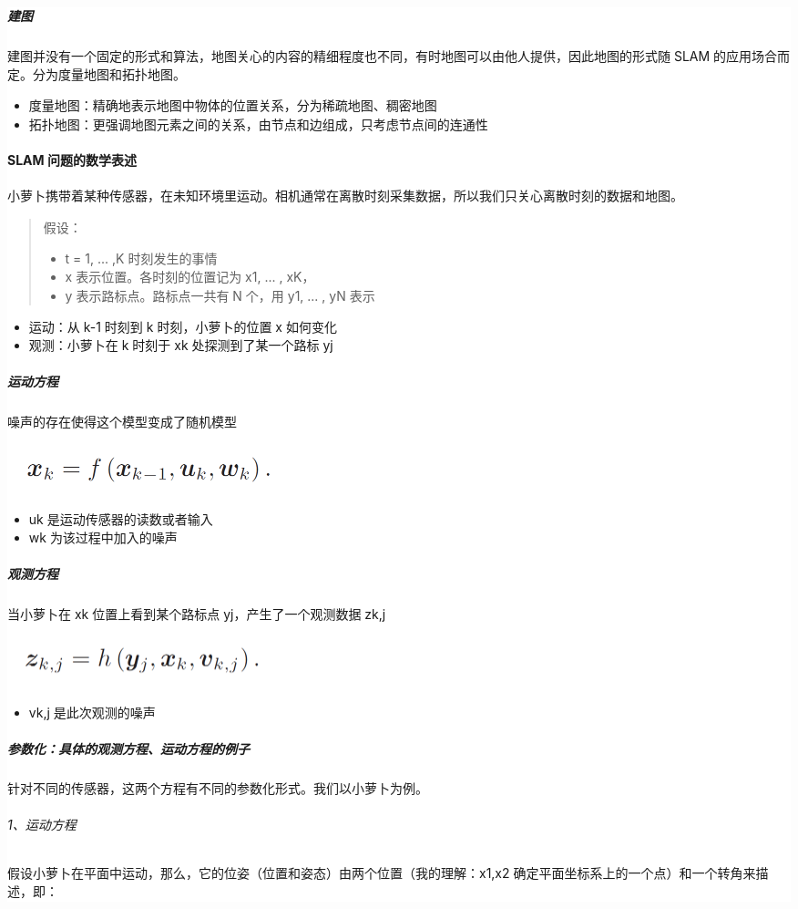 ##### 建图

建图并没有一个固定的形式和算法，地图关心的内容的精细程度也不同，有时地图可以由他人提供，因此地图的形式随 SLAM 的应用场合而定。分为度量地图和拓扑地图。

- 度量地图：精确地表示地图中物体的位置关系，分为稀疏地图、稠密地图
- 拓扑地图：更强调地图元素之间的关系，由节点和边组成，只考虑节点间的连通性

#### SLAM 问题的数学表述

小萝卜携带着某种传感器，在未知环境里运动。相机通常在离散时刻采集数据，所以我们只关心离散时刻的数据和地图。

> 假设：
>
> - t = 1, ... ,K 时刻发生的事情
> - x 表示位置。各时刻的位置记为 x1, ... , xK，
> - y 表示路标点。路标点一共有 N 个，用 y1, ... , yN 表示

- 运动：从 k-1 时刻到 k 时刻，小萝卜的位置 x 如何变化
- 观测：小萝卜在 k 时刻于 xk 处探测到了某一个路标 yj

##### 运动方程

噪声的存在使得这个模型变成了随机模型

<img src="../../images/image-20210422145551372.png" alt="image-20210422145551372" style="zoom:50%;" />

- uk 是运动传感器的读数或者输入
- wk 为该过程中加入的噪声

##### 观测方程

当小萝卜在 xk 位置上看到某个路标点 yj，产生了一个观测数据 zk,j

<img src="../../images/image-20210422150308028.png" alt="image-20210422150308028" style="zoom:50%;" />

- vk,j 是此次观测的噪声



##### 参数化：具体的观测方程、运动方程的例子

针对不同的传感器，这两个方程有不同的参数化形式。我们以小萝卜为例。

###### 1、运动方程

假设小萝卜在平面中运动，那么，它的位姿（位置和姿态）由两个位置（我的理解：x1,x2 确定平面坐标系上的一个点）和一个转角来描述，即：
